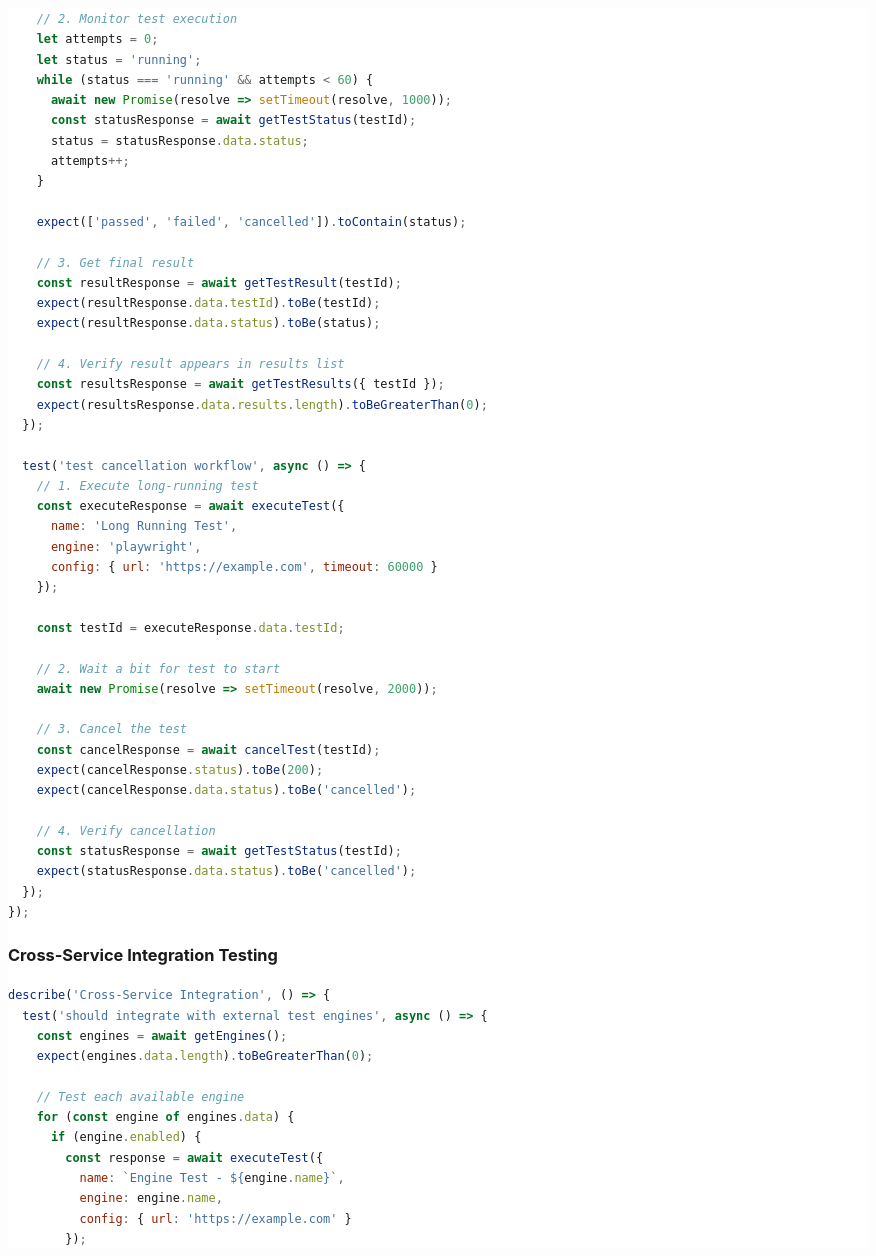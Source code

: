 ```javascript
    // 2. Monitor test execution
    let attempts = 0;
    let status = 'running';
    while (status === 'running' && attempts < 60) {
      await new Promise(resolve => setTimeout(resolve, 1000));
      const statusResponse = await getTestStatus(testId);
      status = statusResponse.data.status;
      attempts++;
    }
    
    expect(['passed', 'failed', 'cancelled']).toContain(status);
    
    // 3. Get final result
    const resultResponse = await getTestResult(testId);
    expect(resultResponse.data.testId).toBe(testId);
    expect(resultResponse.data.status).toBe(status);
    
    // 4. Verify result appears in results list
    const resultsResponse = await getTestResults({ testId });
    expect(resultsResponse.data.results.length).toBeGreaterThan(0);
  });

  test('test cancellation workflow', async () => {
    // 1. Execute long-running test
    const executeResponse = await executeTest({
      name: 'Long Running Test',
      engine: 'playwright',
      config: { url: 'https://example.com', timeout: 60000 }
    });
    
    const testId = executeResponse.data.testId;
    
    // 2. Wait a bit for test to start
    await new Promise(resolve => setTimeout(resolve, 2000));
    
    // 3. Cancel the test
    const cancelResponse = await cancelTest(testId);
    expect(cancelResponse.status).toBe(200);
    expect(cancelResponse.data.status).toBe('cancelled');
    
    // 4. Verify cancellation
    const statusResponse = await getTestStatus(testId);
    expect(statusResponse.data.status).toBe('cancelled');
  });
});
```

### Cross-Service Integration Testing

```javascript
describe('Cross-Service Integration', () => {
  test('should integrate with external test engines', async () => {
    const engines = await getEngines();
    expect(engines.data.length).toBeGreaterThan(0);
    
    // Test each available engine
    for (const engine of engines.data) {
      if (engine.enabled) {
        const response = await executeTest({
          name: `Engine Test - ${engine.name}`,
          engine: engine.name,
          config: { url: 'https://example.com' }
        });
```